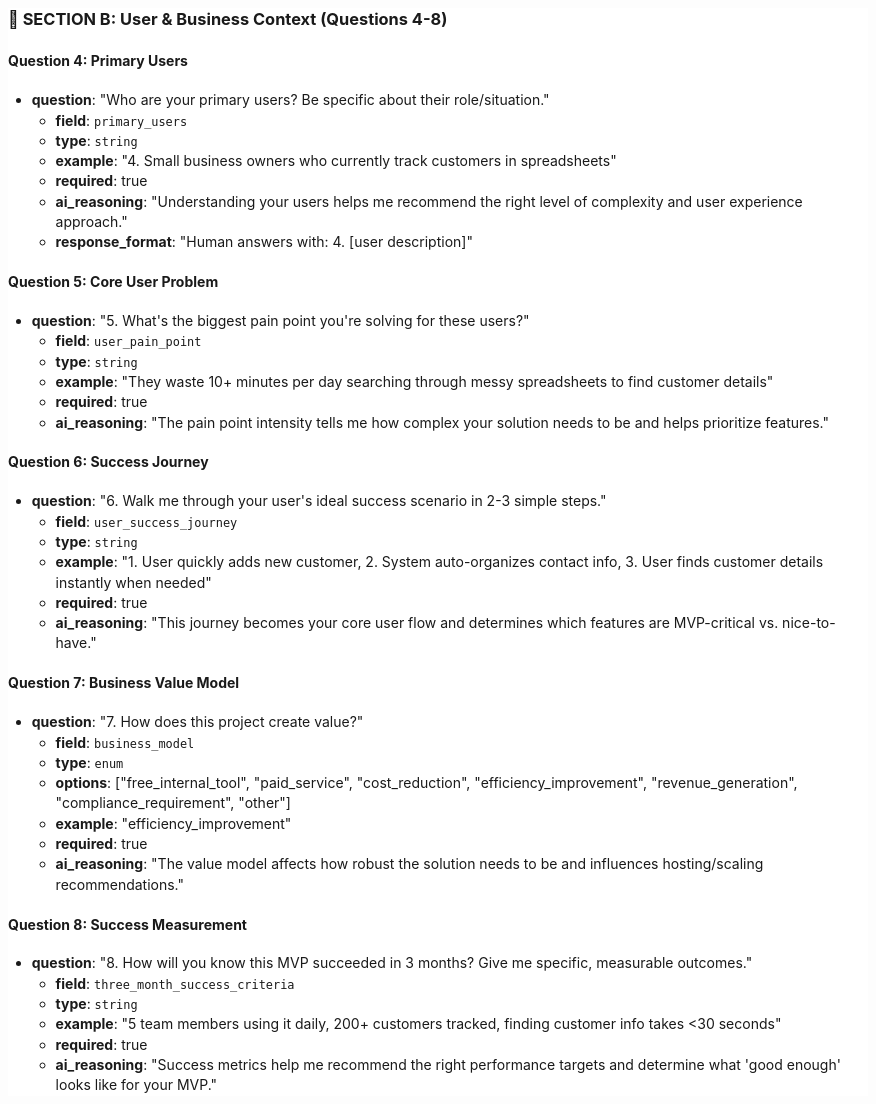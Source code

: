 
### 👥 **SECTION B: User & Business Context (Questions 4-8)**

#### **Question 4**: Primary Users
- **question**: "Who are your primary users? Be specific about their role/situation."
  - **field**: `primary_users`
  - **type**: `string`
  - **example**: "4. Small business owners who currently track customers in spreadsheets"
  - **required**: true
  - **ai_reasoning**: "Understanding your users helps me recommend the right level of complexity and user experience approach."
  - **response_format**: "Human answers with: 4. [user description]"

#### **Question 5**: Core User Problem
- **question**: "5. What's the biggest pain point you're solving for these users?"
  - **field**: `user_pain_point`
  - **type**: `string`
  - **example**: "They waste 10+ minutes per day searching through messy spreadsheets to find customer details"
  - **required**: true
  - **ai_reasoning**: "The pain point intensity tells me how complex your solution needs to be and helps prioritize features."

#### **Question 6**: Success Journey
- **question**: "6. Walk me through your user's ideal success scenario in 2-3 simple steps."
  - **field**: `user_success_journey`
  - **type**: `string`
  - **example**: "1. User quickly adds new customer, 2. System auto-organizes contact info, 3. User finds customer details instantly when needed"
  - **required**: true
  - **ai_reasoning**: "This journey becomes your core user flow and determines which features are MVP-critical vs. nice-to-have."

#### **Question 7**: Business Value Model
- **question**: "7. How does this project create value?"
  - **field**: `business_model`
  - **type**: `enum`
  - **options**: ["free_internal_tool", "paid_service", "cost_reduction", "efficiency_improvement", "revenue_generation", "compliance_requirement", "other"]
  - **example**: "efficiency_improvement"
  - **required**: true
  - **ai_reasoning**: "The value model affects how robust the solution needs to be and influences hosting/scaling recommendations."

#### **Question 8**: Success Measurement
- **question**: "8. How will you know this MVP succeeded in 3 months? Give me specific, measurable outcomes."
  - **field**: `three_month_success_criteria`
  - **type**: `string`
  - **example**: "5 team members using it daily, 200+ customers tracked, finding customer info takes <30 seconds"
  - **required**: true
  - **ai_reasoning**: "Success metrics help me recommend the right performance targets and determine what 'good enough' looks like for your MVP."
